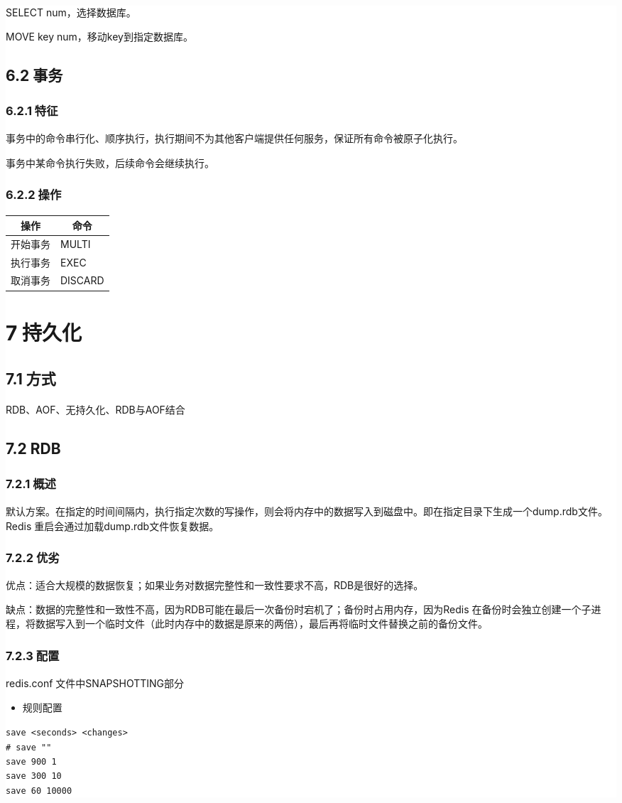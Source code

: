 SELECT num，选择数据库。

MOVE key num，移动key到指定数据库。

## 6.2	事务
### 6.2.1	特征

事务中的命令串行化、顺序执行，执行期间不为其他客户端提供任何服务，保证所有命令被原子化执行。

事务中某命令执行失败，后续命令会继续执行。

### 6.2.2	操作

|操作|命令|
|---|---|
|开始事务	|MULTI|
|执行事务	|EXEC|
|取消事务	|DISCARD|
# 7	持久化

## 7.1	方式
RDB、AOF、无持久化、RDB与AOF结合

## 7.2	RDB

### 7.2.1	概述

默认方案。在指定的时间间隔内，执行指定次数的写操作，则会将内存中的数据写入到磁盘中。即在指定目录下生成一个dump.rdb文件。Redis 重启会通过加载dump.rdb文件恢复数据。

### 7.2.2	优劣

优点：适合大规模的数据恢复；如果业务对数据完整性和一致性要求不高，RDB是很好的选择。

缺点：数据的完整性和一致性不高，因为RDB可能在最后一次备份时宕机了；备份时占用内存，因为Redis 在备份时会独立创建一个子进程，将数据写入到一个临时文件（此时内存中的数据是原来的两倍），最后再将临时文件替换之前的备份文件。

### 7.2.3	配置
redis.conf 文件中SNAPSHOTTING部分

*	规则配置

```
save <seconds> <changes>
# save ""
save 900 1
save 300 10
save 60 10000
```
